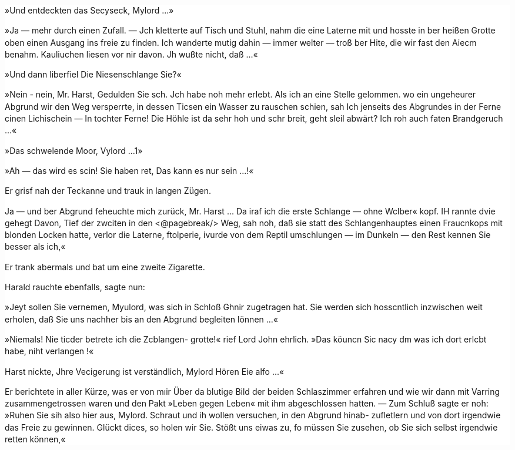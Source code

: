 »Und entdeckten das Secyseck, Mylord ...»

»Ja — mehr durch einen Zufall. — Jch kletterte auf
Tisch und Stuhl, nahm die eine Laterne mit und hosste in
ber heißen Grotte oben einen Ausgang ins freie zu finden.
Ich wanderte mutig dahin — immer welter — troß ber
Hite, die wir fast den Aiecm benahm. Kauliuchen liesen vor
nir davon. Jh wußte nicht, daß ...«

»Und dann liberfiel Die Niesenschlange Sie?«

»Nein - nein, Mr. Harst, Gedulden Sie sch. Jch
habe noh mehr erlebt. Als ich an eine Stelle gelommen.
wo ein ungeheurer Abgrund wir den Weg versperrte, in
dessen Ticsen ein Wasser zu rauschen schien, sah Ich jenseits
des Abgrundes in der Ferne cinen Lichischein — In tochter
Ferne! Die Höhle ist da sehr hoh und schr breit, geht sleil
abwärt? Ich roh auch faten Brandgeruch ...«

»Das schwelende Moor, Vylord ...1»

»Ah — das wird es scin! Sie haben ret, Das kann
es nur sein ...!«

Er grisf nah der Teckanne und trauk in langen Zügen.

Ja — und ber Abgrund feheuchte mich zurück, Mr.
Harst ... Da iraf ich die erste Schlange — ohne Wclber«
kopf. IH rannte dvie gehegt Davon, Tief der zwciten in den
<@pagebreak/>
Weg, sah noh, daß sie statt des Schlangenhauptes einen
Fraucnkops mit blonden Locken hatte, verlor die Laterne,
ftolperie, ivurde von dem Reptil umschlungen — im Dunkeln
— den Rest kennen Sie besser als ich,«

Er trank abermals und bat um eine zweite Zigarette.

Harald rauchte ebenfalls, sagte nun:

»Jeyt sollen Sie vernemen, Myulord, was sich in Schloß
Ghnir zugetragen hat. Sie werden sich hosscntlich inzwischen
weit erholen, daß Sie uns nachher bis an den Abgrund
begleiten lönnen ...«

»Niemals! Nie ticder betrete ich die Zcblangen-
grotte!« rief Lord John ehrlich. »Das köuncn Sic nacy dm
was ich dort erlcbt habe, niht verlangen !«

Harst nickte, Jhre Vecigerung ist verständlich, Mylord
Hören Eie alfo ...«

Er berichtete in aller Kürze, was er von mıir Über da
blutige Bild der beiden Schlaszimmer erfahren und wie wir
dann mit Varring zusammengetrossen waren und den Pakt
»Leben gegen Leben« mit ihm abgeschlossen hatten. — Zum
Schluß sagte er noh: »Ruhen Sie sih also hier aus, Mylord.
Schraut und ih wollen versuchen, in den Abgrund hinab-
zufletlern und von dort irgendwie das Freie zu gewinnen.
Glückt dices, so holen wir Sie. Stößt uns eiwas zu, fo
müssen Sie zusehen, ob Sie sich selbst irgendwie retten
können,«
